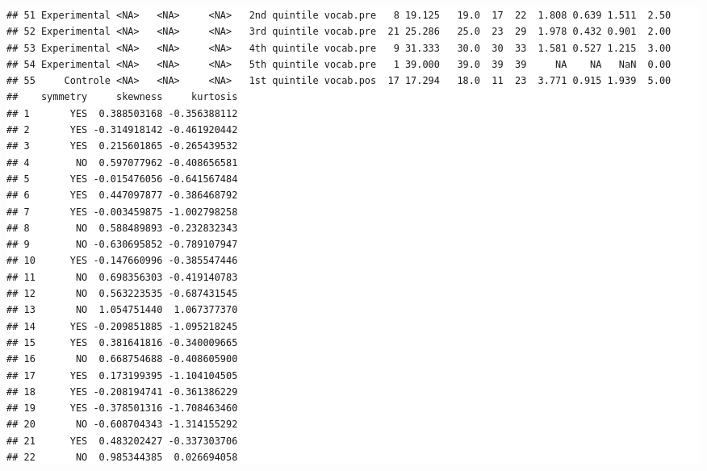     ## 51 Experimental <NA>   <NA>     <NA>   2nd quintile vocab.pre   8 19.125   19.0  17  22  1.808 0.639 1.511  2.50
    ## 52 Experimental <NA>   <NA>     <NA>   3rd quintile vocab.pre  21 25.286   25.0  23  29  1.978 0.432 0.901  2.00
    ## 53 Experimental <NA>   <NA>     <NA>   4th quintile vocab.pre   9 31.333   30.0  30  33  1.581 0.527 1.215  3.00
    ## 54 Experimental <NA>   <NA>     <NA>   5th quintile vocab.pre   1 39.000   39.0  39  39     NA    NA   NaN  0.00
    ## 55     Controle <NA>   <NA>     <NA>   1st quintile vocab.pos  17 17.294   18.0  11  23  3.771 0.915 1.939  5.00
    ##    symmetry     skewness     kurtosis
    ## 1       YES  0.388503168 -0.356388112
    ## 2       YES -0.314918142 -0.461920442
    ## 3       YES  0.215601865 -0.265439532
    ## 4        NO  0.597077962 -0.408656581
    ## 5       YES -0.015476056 -0.641567484
    ## 6       YES  0.447097877 -0.386468792
    ## 7       YES -0.003459875 -1.002798258
    ## 8        NO  0.588489893 -0.232832343
    ## 9        NO -0.630695852 -0.789107947
    ## 10      YES -0.147660996 -0.385547446
    ## 11       NO  0.698356303 -0.419140783
    ## 12       NO  0.563223535 -0.687431545
    ## 13       NO  1.054751440  1.067377370
    ## 14      YES -0.209851885 -1.095218245
    ## 15      YES  0.381641816 -0.340009665
    ## 16       NO  0.668754688 -0.408605900
    ## 17      YES  0.173199395 -1.104104505
    ## 18      YES -0.208194741 -0.361386229
    ## 19      YES -0.378501316 -1.708463460
    ## 20       NO -0.608704343 -1.314155292
    ## 21      YES  0.483202427 -0.337303706
    ## 22       NO  0.985344385  0.026694058